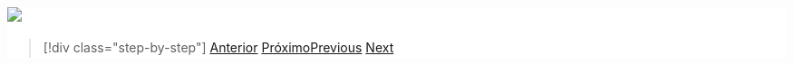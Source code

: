 ![](mvc-music-store-part-4/_static/image6.png)

> [!div class="step-by-step"]
> <span data-ttu-id="14625-179">[Anterior](mvc-music-store-part-3.md)
> [Próximo](mvc-music-store-part-5.md)</span><span class="sxs-lookup"><span data-stu-id="14625-179">[Previous](mvc-music-store-part-3.md)
[Next](mvc-music-store-part-5.md)</span></span>
